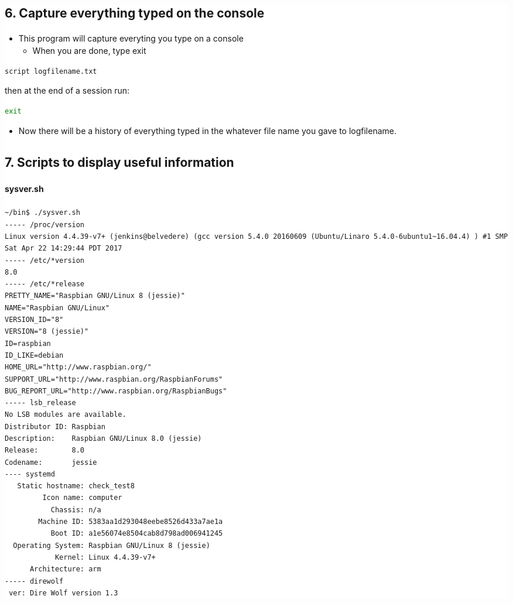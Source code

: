 ## 6. Capture everything typed on the console

* This program will capture everyting you type on a console
  * When you are done, type exit

```bash
script logfilename.txt
```
then at the end of a session run:

```bash
exit
```

* Now there will be a history of everything typed in the whatever file name you gave to logfilename.

## 7. Scripts to display useful information

#### sysver.sh

```
~/bin$ ./sysver.sh
----- /proc/version
Linux version 4.4.39-v7+ (jenkins@belvedere) (gcc version 5.4.0 20160609 (Ubuntu/Linaro 5.4.0-6ubuntu1~16.04.4) ) #1 SMP Sat Apr 22 14:29:44 PDT 2017
----- /etc/*version
8.0
----- /etc/*release
PRETTY_NAME="Raspbian GNU/Linux 8 (jessie)"
NAME="Raspbian GNU/Linux"
VERSION_ID="8"
VERSION="8 (jessie)"
ID=raspbian
ID_LIKE=debian
HOME_URL="http://www.raspbian.org/"
SUPPORT_URL="http://www.raspbian.org/RaspbianForums"
BUG_REPORT_URL="http://www.raspbian.org/RaspbianBugs"
----- lsb_release
No LSB modules are available.
Distributor ID: Raspbian
Description:    Raspbian GNU/Linux 8.0 (jessie)
Release:        8.0
Codename:       jessie
---- systemd
   Static hostname: check_test8
         Icon name: computer
           Chassis: n/a
        Machine ID: 5383aa1d293048eebe8526d433a7ae1a
           Boot ID: a1e56074e8504cab8d798ad006941245
  Operating System: Raspbian GNU/Linux 8 (jessie)
            Kernel: Linux 4.4.39-v7+
      Architecture: arm
----- direwolf
 ver: Dire Wolf version 1.3
```

